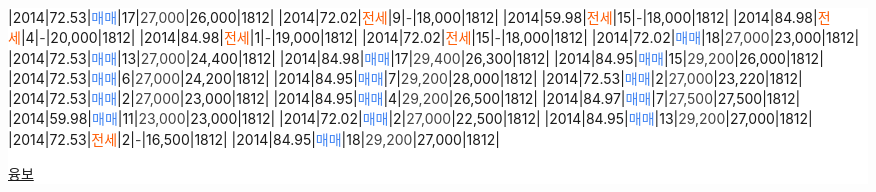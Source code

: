 |2014|72.53|<span style="color:#4285f3">매매</span>|17|<span style="color:#444444">27,000</span>|26,000|1812|
|2014|72.02|<span style="color:#ff5a00">전세</span>|9|<span style="color:#444444">-</span>|18,000|1812|
|2014|59.98|<span style="color:#ff5a00">전세</span>|15|<span style="color:#444444">-</span>|18,000|1812|
|2014|84.98|<span style="color:#ff5a00">전세</span>|4|<span style="color:#444444">-</span>|20,000|1812|
|2014|84.98|<span style="color:#ff5a00">전세</span>|1|<span style="color:#444444">-</span>|19,000|1812|
|2014|72.02|<span style="color:#ff5a00">전세</span>|15|<span style="color:#444444">-</span>|18,000|1812|
|2014|72.02|<span style="color:#4285f3">매매</span>|18|<span style="color:#444444">27,000</span>|23,000|1812|
|2014|72.53|<span style="color:#4285f3">매매</span>|13|<span style="color:#444444">27,000</span>|24,400|1812|
|2014|84.98|<span style="color:#4285f3">매매</span>|17|<span style="color:#444444">29,400</span>|26,300|1812|
|2014|84.95|<span style="color:#4285f3">매매</span>|15|<span style="color:#444444">29,200</span>|26,000|1812|
|2014|72.53|<span style="color:#4285f3">매매</span>|6|<span style="color:#444444">27,000</span>|24,200|1812|
|2014|84.95|<span style="color:#4285f3">매매</span>|7|<span style="color:#444444">29,200</span>|28,000|1812|
|2014|72.53|<span style="color:#4285f3">매매</span>|2|<span style="color:#444444">27,000</span>|23,220|1812|
|2014|72.53|<span style="color:#4285f3">매매</span>|2|<span style="color:#444444">27,000</span>|23,000|1812|
|2014|84.95|<span style="color:#4285f3">매매</span>|4|<span style="color:#444444">29,200</span>|26,500|1812|
|2014|84.97|<span style="color:#4285f3">매매</span>|7|<span style="color:#444444">27,500</span>|27,500|1812|
|2014|59.98|<span style="color:#4285f3">매매</span>|11|<span style="color:#444444">23,000</span>|23,000|1812|
|2014|72.02|<span style="color:#4285f3">매매</span>|2|<span style="color:#444444">27,000</span>|22,500|1812|
|2014|84.95|<span style="color:#4285f3">매매</span>|13|<span style="color:#444444">29,200</span>|27,000|1812|
|2014|72.53|<span style="color:#ff5a00">전세</span>|2|<span style="color:#444444">-</span>|16,500|1812|
|2014|84.95|<span style="color:#4285f3">매매</span>|18|<span style="color:#444444">29,200</span>|27,000|1812|


<script async src="//pagead2.googlesyndication.com/pagead/js/adsbygoogle.js"></script>

<ins class="adsbygoogle"
     style="display:block"
     data-ad-client="ca-pub-2446590836940007"
     data-ad-slot="1659523306"
     data-ad-format="auto"
     data-full-width-responsive="true"></ins>
<script>
(adsbygoogle = window.adsbygoogle || []).push({});
</script>


[융보](https://search.naver.com/search.naver?query=%EA%B2%BD%EA%B8%B0%EB%8F%84+%EC%96%91%EC%A3%BC%EC%8B%9C+%EB%8D%95%EC%A0%95%EB%8F%99+%EC%9C%B5%EB%B3%B4)
